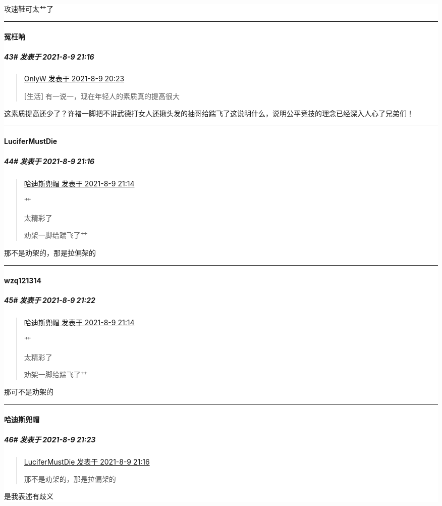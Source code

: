 攻速鞋可太艹了


*****

####  冤枉呐  
##### 43#       发表于 2021-8-9 21:16


<blockquote><a href="httphttps://bbs.saraba1st.com/2b/forum.php?mod=redirect&amp;goto=findpost&amp;pid=52307222&amp;ptid=2019923" target="_blank">OnlyW 发表于 2021-8-9 20:23</a>

[生活] 有一说一，现在年轻人的素质真的提高很大</blockquote>
这素质提高还少了？许褚一脚把不讲武德打女人还揪头发的抽哥给踹飞了这说明什么，说明公平竞技的理念已经深入人心了兄弟们！


*****

####  LuciferMustDie  
##### 44#       发表于 2021-8-9 21:16


<blockquote><a href="httphttps://bbs.saraba1st.com/2b/forum.php?mod=redirect&amp;goto=findpost&amp;pid=52307846&amp;ptid=2019923" target="_blank">哈迪斯兜帽 发表于 2021-8-9 21:14</a>

艹

太精彩了

劝架一脚给踹飞了艹</blockquote>
那不是劝架的，那是拉偏架的


*****

####  wzq121314  
##### 45#       发表于 2021-8-9 21:22


<blockquote><a href="httphttps://bbs.saraba1st.com/2b/forum.php?mod=redirect&amp;goto=findpost&amp;pid=52307846&amp;ptid=2019923" target="_blank">哈迪斯兜帽 发表于 2021-8-9 21:14</a>

艹

太精彩了

劝架一脚给踹飞了艹</blockquote>
那可不是劝架的


*****

####  哈迪斯兜帽  
##### 46#       发表于 2021-8-9 21:23


<blockquote><a href="httphttps://bbs.saraba1st.com/2b/forum.php?mod=redirect&amp;goto=findpost&amp;pid=52307873&amp;ptid=2019923" target="_blank">LuciferMustDie 发表于 2021-8-9 21:16</a>

那不是劝架的，那是拉偏架的</blockquote>
是我表述有歧义
